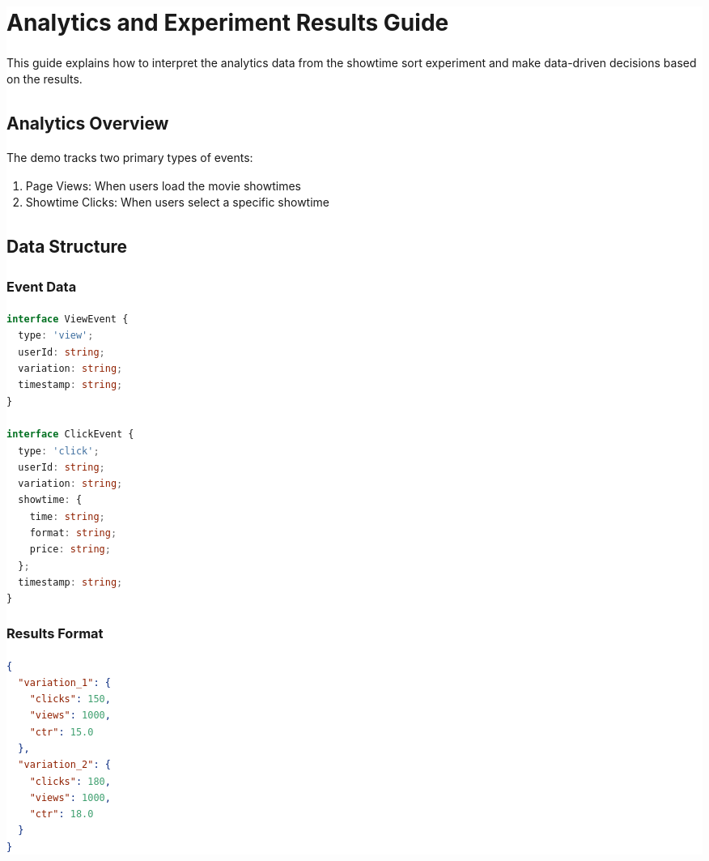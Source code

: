 # Analytics and Experiment Results Guide

This guide explains how to interpret the analytics data from the showtime sort experiment and make data-driven decisions based on the results.

## Analytics Overview

The demo tracks two primary types of events:
1. Page Views: When users load the movie showtimes
2. Showtime Clicks: When users select a specific showtime

## Data Structure

### Event Data
```typescript
interface ViewEvent {
  type: 'view';
  userId: string;
  variation: string;
  timestamp: string;
}

interface ClickEvent {
  type: 'click';
  userId: string;
  variation: string;
  showtime: {
    time: string;
    format: string;
    price: string;
  };
  timestamp: string;
}
```

### Results Format
```json
{
  "variation_1": {
    "clicks": 150,
    "views": 1000,
    "ctr": 15.0
  },
  "variation_2": {
    "clicks": 180,
    "views": 1000,
    "ctr": 18.0
  }
}
```
